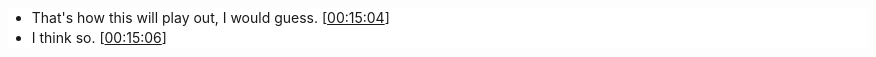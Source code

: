 *  That's how this will play out, I would guess. [[00:15:04](https://www.youtube.com/watch?v=S8WbtEqY3Tw&t=904.16s)]
*  I think so. [[00:15:06](https://www.youtube.com/watch?v=S8WbtEqY3Tw&t=906.72s)]
